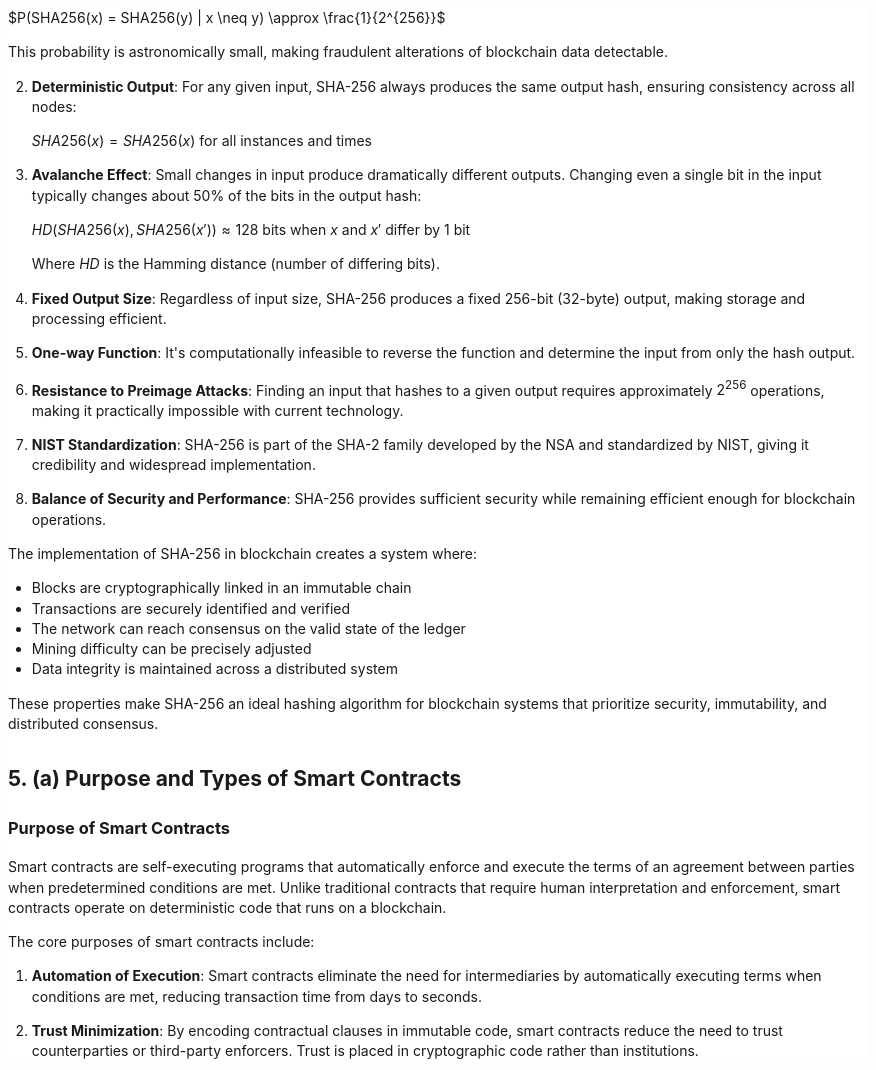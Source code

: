    $P(SHA256(x) = SHA256(y) | x \neq y) \approx \frac{1}{2^{256}}$

   This probability is astronomically small, making fraudulent alterations of blockchain data detectable.

2. **Deterministic Output**: For any given input, SHA-256 always produces the same output hash, ensuring consistency across all nodes:

   $SHA256(x) = SHA256(x)$ for all instances and times

3. **Avalanche Effect**: Small changes in input produce dramatically different outputs. Changing even a single bit in the input typically changes about 50% of the bits in the output hash:

   $HD(SHA256(x), SHA256(x')) \approx 128$ bits when $x$ and $x'$ differ by 1 bit

   Where $HD$ is the Hamming distance (number of differing bits).

4. **Fixed Output Size**: Regardless of input size, SHA-256 produces a fixed 256-bit (32-byte) output, making storage and processing efficient.

5. **One-way Function**: It's computationally infeasible to reverse the function and determine the input from only the hash output.

6. **Resistance to Preimage Attacks**: Finding an input that hashes to a given output requires approximately $2^{256}$ operations, making it practically impossible with current technology.

7. **NIST Standardization**: SHA-256 is part of the SHA-2 family developed by the NSA and standardized by NIST, giving it credibility and widespread implementation.

8. **Balance of Security and Performance**: SHA-256 provides sufficient security while remaining efficient enough for blockchain operations.

The implementation of SHA-256 in blockchain creates a system where:

- Blocks are cryptographically linked in an immutable chain
- Transactions are securely identified and verified
- The network can reach consensus on the valid state of the ledger
- Mining difficulty can be precisely adjusted
- Data integrity is maintained across a distributed system

These properties make SHA-256 an ideal hashing algorithm for blockchain systems that prioritize security, immutability, and distributed consensus.

## 5. (a) Purpose and Types of Smart Contracts

### Purpose of Smart Contracts

Smart contracts are self-executing programs that automatically enforce and execute the terms of an agreement between parties when predetermined conditions are met. Unlike traditional contracts that require human interpretation and enforcement, smart contracts operate on deterministic code that runs on a blockchain.

The core purposes of smart contracts include:

1. **Automation of Execution**: Smart contracts eliminate the need for intermediaries by automatically executing terms when conditions are met, reducing transaction time from days to seconds.

2. **Trust Minimization**: By encoding contractual clauses in immutable code, smart contracts reduce the need to trust counterparties or third-party enforcers. Trust is placed in cryptographic code rather than institutions.
